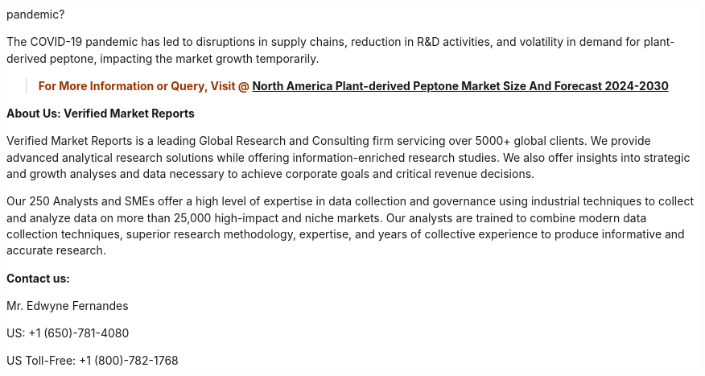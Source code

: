 pandemic?</div><div></strong> <p>The COVID-19 pandemic has led to disruptions in supply chains, reduction in R&D activities, and volatility in demand for plant-derived peptone, impacting the market growth temporarily.</p> </li></ol></p><blockquote><p><span style="color: #993300;"><strong>For More Information or Query, Visit @ <a href="https://www.verifiedmarketreports.com/product/plant-derived-peptone-market/">North America Plant-derived Peptone Market Size And Forecast 2024-2030</a></strong></span></p></blockquote><p><strong>About Us: Verified Market Reports</strong></p><p>Verified Market Reports is a leading Global Research and Consulting firm servicing over 5000+ global clients. We provide advanced analytical research solutions while offering information-enriched research studies. We also offer insights into strategic and growth analyses and data necessary to achieve corporate goals and critical revenue decisions.</p><p>Our 250 Analysts and SMEs offer a high level of expertise in data collection and governance using industrial techniques to collect and analyze data on more than 25,000 high-impact and niche markets. Our analysts are trained to combine modern data collection techniques, superior research methodology, expertise, and years of collective experience to produce informative and accurate research.</p><p><strong>Contact us:</strong></p><p>Mr. Edwyne Fernandes</p><p>US: +1 (650)-781-4080</p><p>US Toll-Free: +1 (800)-782-1768</p>
